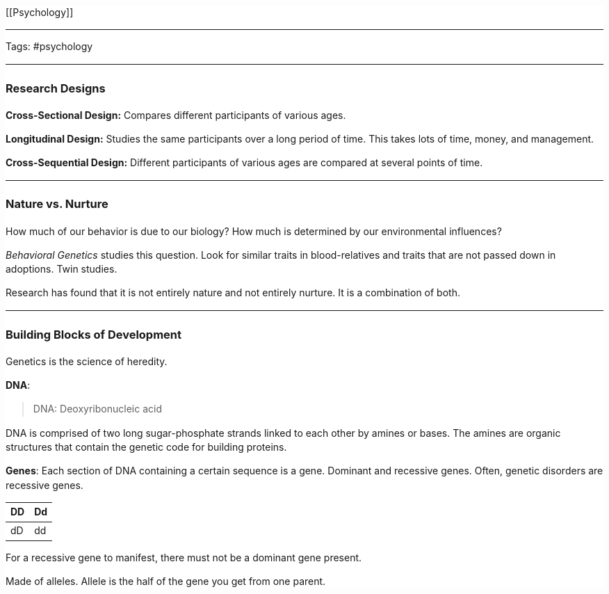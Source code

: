 [[Psychology]]

---

Tags: #psychology 

---

### Research Designs

**Cross-Sectional Design:**
Compares different participants of various ages. 

**Longitudinal Design:**
Studies the same participants over a long period of time. This takes lots of time, money, and management. 

**Cross-Sequential Design:**
Different participants of various ages are compared at several points of time. 

---

### Nature vs. Nurture

How much of our behavior is due to our biology?
How much is determined by our environmental influences?

*Behavioral Genetics* studies this question. 
Look for similar traits in blood-relatives and traits that are not passed down in adoptions. 
Twin studies. 

Research has found that it is not entirely nature and not entirely nurture. It is a combination of both. 

---

### Building Blocks of Development

Genetics is the science of heredity. 

**DNA**:
> DNA: Deoxyribonucleic acid

DNA is comprised of two long sugar-phosphate strands linked to each other by amines or bases. 
The amines are organic structures that contain the genetic code for building proteins. 

**Genes**:
Each section of DNA containing a certain sequence is a gene. 
Dominant and recessive genes. Often, genetic disorders are recessive genes.

| DD  | Dd  |
| --- | --- |
| dD  | dd  |

For a recessive gene to manifest, there must not be a dominant gene present. 

Made of alleles. 
Allele is the half of the gene you get from one parent. 
